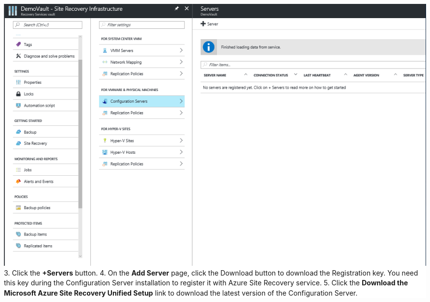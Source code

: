   ![Add Servers Page](./media/site-recovery-vmware-to-azure-manage-configuration-server/AddServers.png)
3. Click the **+Servers** button.
4. On the **Add Server** page, click the Download button to download the Registration key. You need this key during the Configuration Server installation to register it with Azure Site Recovery service.
5. Click the **Download the Microsoft Azure Site Recovery Unified Setup** link to download the latest version of the Configuration Server.
